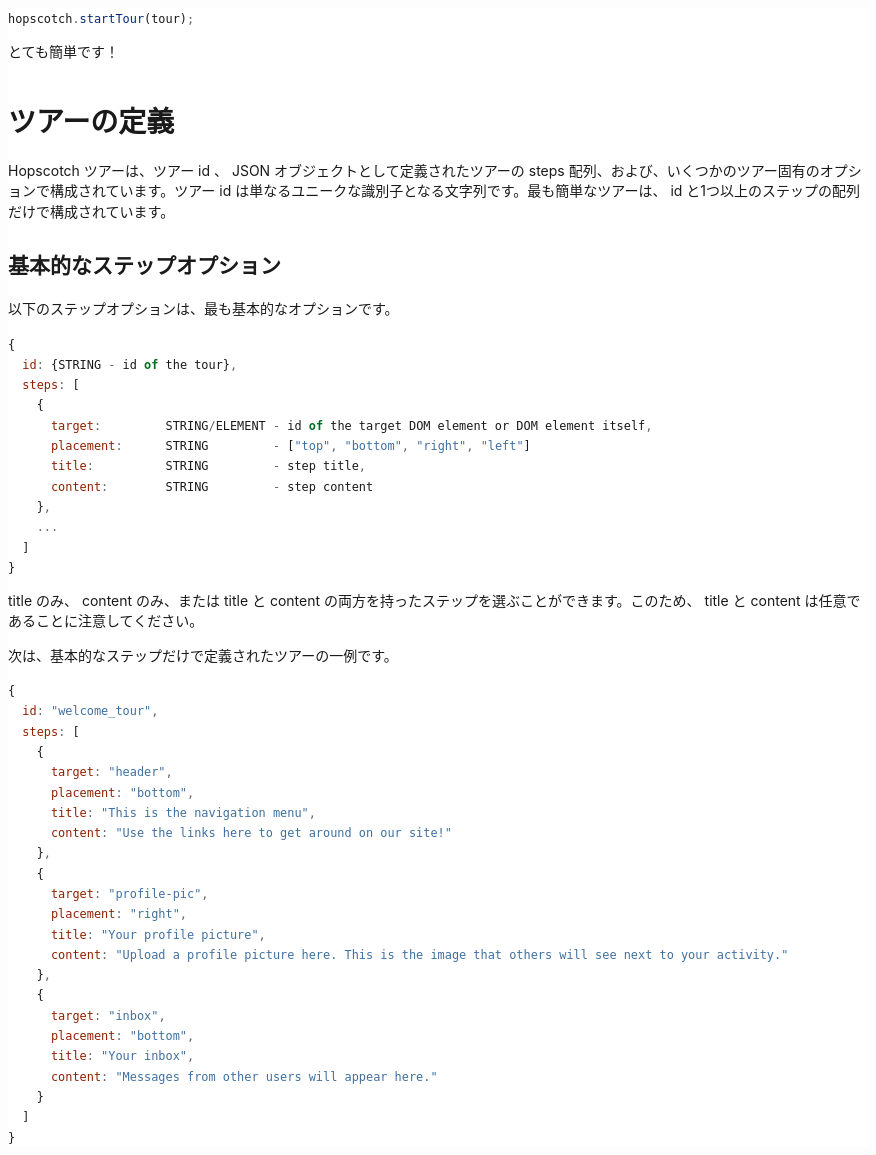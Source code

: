 ```javascript
hopscotch.startTour(tour);
```

とても簡単です！


ツアーの定義
===============

Hopscotch ツアーは、ツアー id 、 JSON オブジェクトとして定義されたツアーの steps 配列、および、いくつかのツアー固有のオプションで構成されています。ツアー id は単なるユニークな識別子となる文字列です。最も簡単なツアーは、 id と1つ以上のステップの配列だけで構成されています。

基本的なステップオプション
---------------------------

以下のステップオプションは、最も基本的なオプションです。

```javascript
{
  id: {STRING - id of the tour},
  steps: [
    {
      target:         STRING/ELEMENT - id of the target DOM element or DOM element itself,
      placement:      STRING         - ["top", "bottom", "right", "left"]
      title:          STRING         - step title,
      content:        STRING         - step content
    },
    ...
  ]
}
```

title のみ、 content のみ、または title と content の両方を持ったステップを選ぶことができます。このため、 title と content は任意であることに注意してください。

次は、基本的なステップだけで定義されたツアーの一例です。

```javascript
{
  id: "welcome_tour",
  steps: [
    {
      target: "header",
      placement: "bottom",
      title: "This is the navigation menu",
      content: "Use the links here to get around on our site!"
    },
    {
      target: "profile-pic",
      placement: "right",
      title: "Your profile picture",
      content: "Upload a profile picture here. This is the image that others will see next to your activity."
    },
    {
      target: "inbox",
      placement: "bottom",
      title: "Your inbox",
      content: "Messages from other users will appear here."
    }
  ]
}
```
